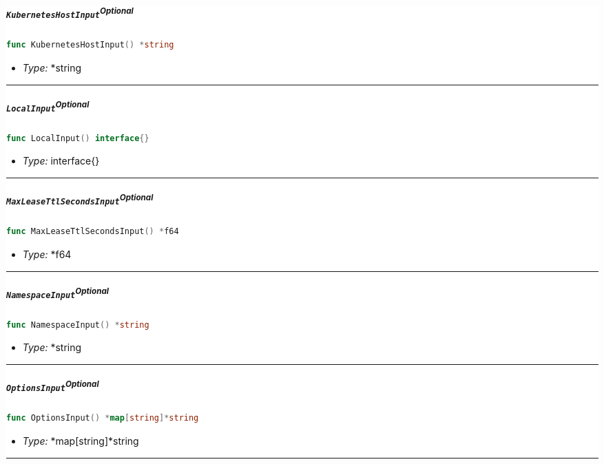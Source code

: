 ##### `KubernetesHostInput`<sup>Optional</sup> <a name="KubernetesHostInput" id="@cdktf/provider-vault.kubernetesSecretBackend.KubernetesSecretBackend.property.kubernetesHostInput"></a>

```go
func KubernetesHostInput() *string
```

- *Type:* *string

---

##### `LocalInput`<sup>Optional</sup> <a name="LocalInput" id="@cdktf/provider-vault.kubernetesSecretBackend.KubernetesSecretBackend.property.localInput"></a>

```go
func LocalInput() interface{}
```

- *Type:* interface{}

---

##### `MaxLeaseTtlSecondsInput`<sup>Optional</sup> <a name="MaxLeaseTtlSecondsInput" id="@cdktf/provider-vault.kubernetesSecretBackend.KubernetesSecretBackend.property.maxLeaseTtlSecondsInput"></a>

```go
func MaxLeaseTtlSecondsInput() *f64
```

- *Type:* *f64

---

##### `NamespaceInput`<sup>Optional</sup> <a name="NamespaceInput" id="@cdktf/provider-vault.kubernetesSecretBackend.KubernetesSecretBackend.property.namespaceInput"></a>

```go
func NamespaceInput() *string
```

- *Type:* *string

---

##### `OptionsInput`<sup>Optional</sup> <a name="OptionsInput" id="@cdktf/provider-vault.kubernetesSecretBackend.KubernetesSecretBackend.property.optionsInput"></a>

```go
func OptionsInput() *map[string]*string
```

- *Type:* *map[string]*string

---